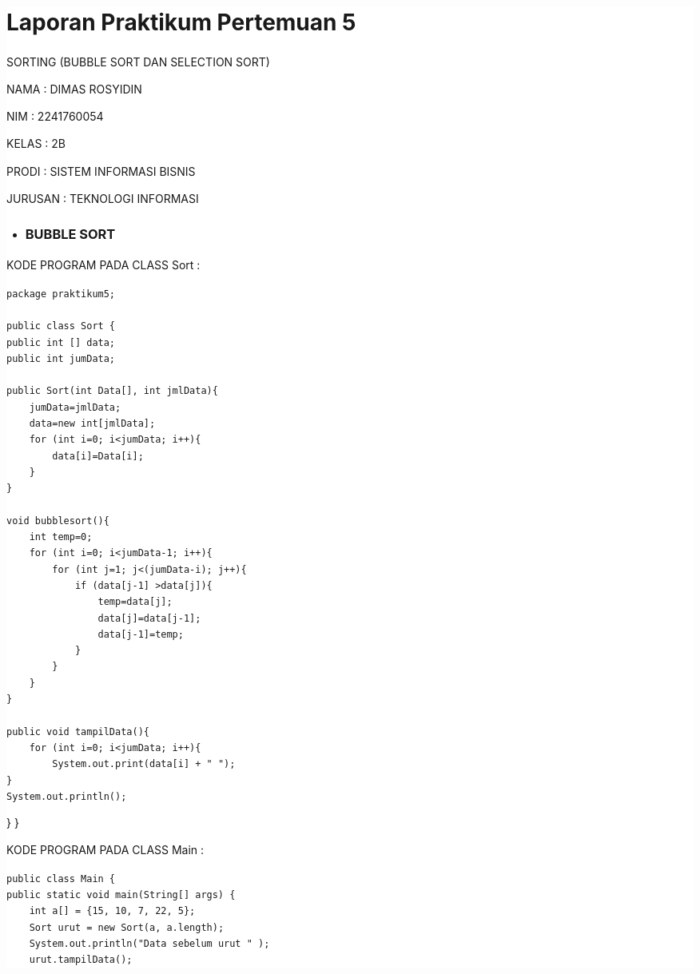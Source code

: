# Laporan Praktikum Pertemuan 5
SORTING (BUBBLE SORT DAN SELECTION SORT)
 
NAMA  : DIMAS ROSYIDIN

NIM   : 2241760054  

KELAS : 2B

PRODI : SISTEM INFORMASI BISNIS

JURUSAN : TEKNOLOGI INFORMASI


* ### BUBBLE SORT

KODE PROGRAM PADA CLASS Sort : 

    package praktikum5;

    public class Sort {
    public int [] data;
    public int jumData;

    public Sort(int Data[], int jmlData){
        jumData=jmlData;
        data=new int[jmlData];
        for (int i=0; i<jumData; i++){
            data[i]=Data[i];
        }
    }

    void bubblesort(){
        int temp=0;
        for (int i=0; i<jumData-1; i++){
            for (int j=1; j<(jumData-i); j++){
                if (data[j-1] >data[j]){
                    temp=data[j];
                    data[j]=data[j-1];
                    data[j-1]=temp;
                }
            }
        }
    }

    public void tampilData(){
        for (int i=0; i<jumData; i++){
            System.out.print(data[i] + " ");
    }
    System.out.println();
    
}
}

KODE PROGRAM PADA CLASS Main :

    public class Main {
    public static void main(String[] args) {
        int a[] = {15, 10, 7, 22, 5};
        Sort urut = new Sort(a, a.length);
        System.out.println("Data sebelum urut " );
        urut.tampilData();
      